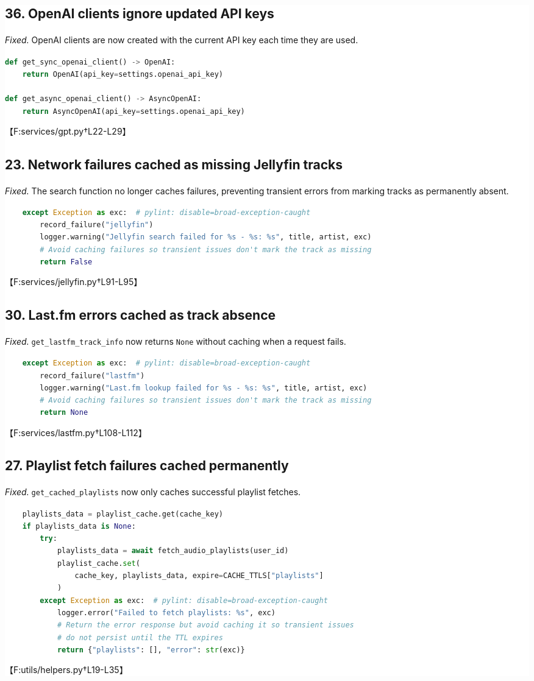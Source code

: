 ## 36. OpenAI clients ignore updated API keys
*Fixed.* OpenAI clients are now created with the current API key each time they are used.
```python
def get_sync_openai_client() -> OpenAI:
    return OpenAI(api_key=settings.openai_api_key)

def get_async_openai_client() -> AsyncOpenAI:
    return AsyncOpenAI(api_key=settings.openai_api_key)
```
【F:services/gpt.py†L22-L29】

## 23. Network failures cached as missing Jellyfin tracks
*Fixed.* The search function no longer caches failures, preventing transient
errors from marking tracks as permanently absent.
```python
    except Exception as exc:  # pylint: disable=broad-exception-caught
        record_failure("jellyfin")
        logger.warning("Jellyfin search failed for %s - %s: %s", title, artist, exc)
        # Avoid caching failures so transient issues don't mark the track as missing
        return False
```
【F:services/jellyfin.py†L91-L95】

## 30. Last.fm errors cached as track absence
*Fixed.* `get_lastfm_track_info` now returns ``None`` without caching when a request fails.
```python
    except Exception as exc:  # pylint: disable=broad-exception-caught
        record_failure("lastfm")
        logger.warning("Last.fm lookup failed for %s - %s: %s", title, artist, exc)
        # Avoid caching failures so transient issues don't mark the track as missing
        return None
```
【F:services/lastfm.py†L108-L112】

## 27. Playlist fetch failures cached permanently
*Fixed.* `get_cached_playlists` now only caches successful playlist fetches.
```python
    playlists_data = playlist_cache.get(cache_key)
    if playlists_data is None:
        try:
            playlists_data = await fetch_audio_playlists(user_id)
            playlist_cache.set(
                cache_key, playlists_data, expire=CACHE_TTLS["playlists"]
            )
        except Exception as exc:  # pylint: disable=broad-exception-caught
            logger.error("Failed to fetch playlists: %s", exc)
            # Return the error response but avoid caching it so transient issues
            # do not persist until the TTL expires
            return {"playlists": [], "error": str(exc)}
```
【F:utils/helpers.py†L19-L35】
